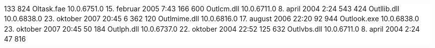 <td>133 824</td>
</tr>
<tr class="even">
<td>Oltask.fae</td>
<td>10.0.6751.0</td>
<td>15. februar 2005</td>
<td>7:43</td>
<td>166 600</td>
</tr>
<tr class="odd">
<td>Outlcm.dll</td>
<td>10.0.6711.0</td>
<td>8. april 2004</td>
<td>2:24</td>
<td>543 424</td>
</tr>
<tr class="even">
<td>Outllib.dll</td>
<td>10.0.6838.0</td>
<td>23. oktober 2007</td>
<td>20:45</td>
<td>6 362 120</td>
</tr>
<tr class="odd">
<td>Outlmime.dll</td>
<td>10.0.6816.0</td>
<td>17. august 2006</td>
<td>22:20</td>
<td>92 944</td>
</tr>
<tr class="even">
<td>Outlook.exe</td>
<td>10.0.6838.0</td>
<td>23. oktober 2007</td>
<td>20:45</td>
<td>50 184</td>
</tr>
<tr class="odd">
<td>Outlph.dll</td>
<td>10.0.6737.0</td>
<td>22. oktober 2004</td>
<td>22:52</td>
<td>125 632</td>
</tr>
<tr class="even">
<td>Outlvbs.dll</td>
<td>10.0.6711.0</td>
<td>8. april 2004</td>
<td>2:24</td>
<td>47 816</td>
</tr>
</tbody>
</table>
